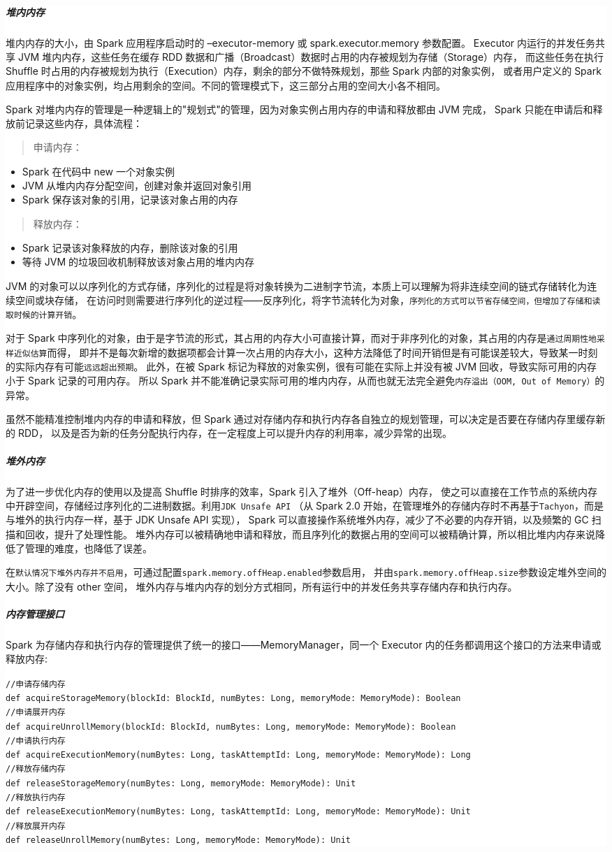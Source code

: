##### 堆内内存
堆内内存的大小，由 Spark 应用程序启动时的 –executor-memory 或 spark.executor.memory 参数配置。
Executor 内运行的并发任务共享 JVM 堆内内存，这些任务在缓存 RDD 数据和广播（Broadcast）数据时占用的内存被规划为存储（Storage）内存，
而这些任务在执行 Shuffle 时占用的内存被规划为执行（Execution）内存，剩余的部分不做特殊规划，那些 Spark 内部的对象实例，
或者用户定义的 Spark 应用程序中的对象实例，均占用剩余的空间。不同的管理模式下，这三部分占用的空间大小各不相同。

Spark 对堆内内存的管理是一种逻辑上的"规划式"的管理，因为对象实例占用内存的申请和释放都由 JVM 完成，
Spark 只能在申请后和释放前记录这些内存，具体流程：

> 申请内存：
   - Spark 在代码中 new 一个对象实例
   - JVM 从堆内内存分配空间，创建对象并返回对象引用
   - Spark 保存该对象的引用，记录该对象占用的内存

> 释放内存：
   - Spark 记录该对象释放的内存，删除该对象的引用
   - 等待 JVM 的垃圾回收机制释放该对象占用的堆内内存

JVM 的对象可以以序列化的方式存储，序列化的过程是将对象转换为二进制字节流，本质上可以理解为将非连续空间的链式存储转化为连续空间或块存储，
在访问时则需要进行序列化的逆过程——反序列化，将字节流转化为对象，`序列化的方式可以节省存储空间，但增加了存储和读取时候的计算开销`。

对于 Spark 中序列化的对象，由于是字节流的形式，其占用的内存大小可直接计算，而对于非序列化的对象，其占用的内存是`通过周期性地采样近似估算`而得，
即并不是每次新增的数据项都会计算一次占用的内存大小，这种方法降低了时间开销但是有可能误差较大，导致某一时刻的实际内存有可能`远远超出预期`。
此外，在被 Spark 标记为释放的对象实例，很有可能在实际上并没有被 JVM 回收，导致实际可用的内存小于 Spark 记录的可用内存。
所以 Spark 并不能准确记录实际可用的堆内内存，从而也就无法完全避免`内存溢出（OOM, Out of Memory）`的异常。

虽然不能精准控制堆内内存的申请和释放，但 Spark 通过对存储内存和执行内存各自独立的规划管理，可以决定是否要在存储内存里缓存新的 RDD，
以及是否为新的任务分配执行内存，在一定程度上可以提升内存的利用率，减少异常的出现。

##### 堆外内存
为了进一步优化内存的使用以及提高 Shuffle 时排序的效率，Spark 引入了堆外（Off-heap）内存，
使之可以直接在工作节点的系统内存中开辟空间，存储经过序列化的二进制数据。利用`JDK Unsafe API`
（从 Spark 2.0 开始，在管理堆外的存储内存时不再基于`Tachyon`，而是与堆外的执行内存一样，基于 JDK Unsafe API 实现），
Spark 可以直接操作系统堆外内存，减少了不必要的内存开销，以及频繁的 GC 扫描和回收，提升了处理性能。
堆外内存可以被精确地申请和释放，而且序列化的数据占用的空间可以被精确计算，所以相比堆内内存来说降低了管理的难度，也降低了误差。

在`默认情况下堆外内存并不启用`，可通过配置`spark.memory.offHeap.enabled`参数启用，
并由`spark.memory.offHeap.size`参数设定堆外空间的大小。除了没有 other 空间，
堆外内存与堆内内存的划分方式相同，所有运行中的并发任务共享存储内存和执行内存。

##### 内存管理接口
Spark 为存储内存和执行内存的管理提供了统一的接口——MemoryManager，同一个 Executor 内的任务都调用这个接口的方法来申请或释放内存:

```
//申请存储内存
def acquireStorageMemory(blockId: BlockId, numBytes: Long, memoryMode: MemoryMode): Boolean
//申请展开内存
def acquireUnrollMemory(blockId: BlockId, numBytes: Long, memoryMode: MemoryMode): Boolean
//申请执行内存
def acquireExecutionMemory(numBytes: Long, taskAttemptId: Long, memoryMode: MemoryMode): Long
//释放存储内存
def releaseStorageMemory(numBytes: Long, memoryMode: MemoryMode): Unit
//释放执行内存
def releaseExecutionMemory(numBytes: Long, taskAttemptId: Long, memoryMode: MemoryMode): Unit
//释放展开内存
def releaseUnrollMemory(numBytes: Long, memoryMode: MemoryMode): Unit
```
